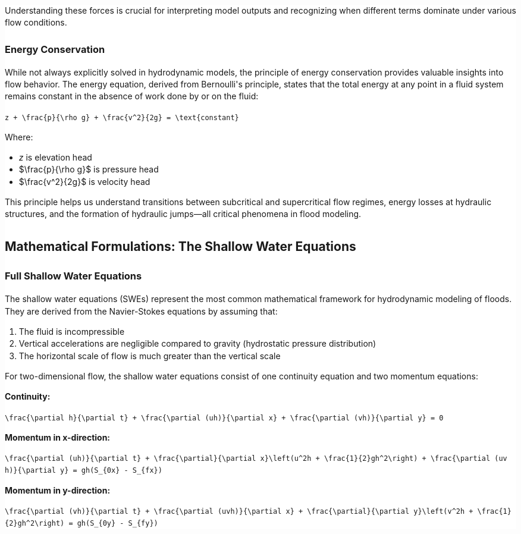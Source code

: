 Understanding these forces is crucial for interpreting model outputs and recognizing when different terms dominate under various flow conditions.

### Energy Conservation

While not always explicitly solved in hydrodynamic models, the principle of energy conservation provides valuable insights into flow behavior. The energy equation, derived from Bernoulli's principle, states that the total energy at any point in a fluid system remains constant in the absence of work done by or on the fluid:

```{math}
z + \frac{p}{\rho g} + \frac{v^2}{2g} = \text{constant}
```

Where:

- $z$ is elevation head
- $\frac{p}{\rho g}$ is pressure head
- $\frac{v^2}{2g}$ is velocity head

This principle helps us understand transitions between subcritical and supercritical flow regimes, energy losses at hydraulic structures, and the formation of hydraulic jumps—all critical phenomena in flood modeling.

## Mathematical Formulations: The Shallow Water Equations

### Full Shallow Water Equations

The shallow water equations (SWEs) represent the most common mathematical framework for hydrodynamic modeling of floods. They are derived from the Navier-Stokes equations by assuming that:

1. The fluid is incompressible
2. Vertical accelerations are negligible compared to gravity (hydrostatic pressure distribution)
3. The horizontal scale of flow is much greater than the vertical scale

For two-dimensional flow, the shallow water equations consist of one continuity equation and two momentum equations:

**Continuity:**

```{math}
\frac{\partial h}{\partial t} + \frac{\partial (uh)}{\partial x} + \frac{\partial (vh)}{\partial y} = 0
```

**Momentum in x-direction:**

```{math}
\frac{\partial (uh)}{\partial t} + \frac{\partial}{\partial x}\left(u^2h + \frac{1}{2}gh^2\right) + \frac{\partial (uvh)}{\partial y} = gh(S_{0x} - S_{fx})
```

**Momentum in y-direction:**

```{math}
\frac{\partial (vh)}{\partial t} + \frac{\partial (uvh)}{\partial x} + \frac{\partial}{\partial y}\left(v^2h + \frac{1}{2}gh^2\right) = gh(S_{0y} - S_{fy})
```
